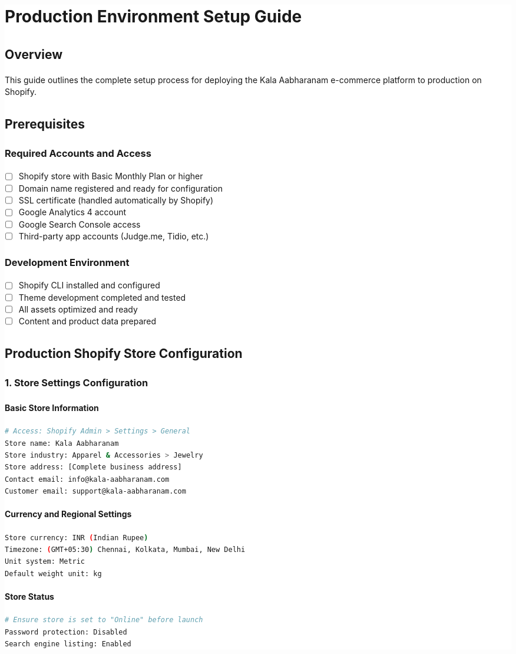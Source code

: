 # Production Environment Setup Guide

## Overview
This guide outlines the complete setup process for deploying the Kala Aabharanam e-commerce platform to production on Shopify.

## Prerequisites

### Required Accounts and Access
- [ ] Shopify store with Basic Monthly Plan or higher
- [ ] Domain name registered and ready for configuration
- [ ] SSL certificate (handled automatically by Shopify)
- [ ] Google Analytics 4 account
- [ ] Google Search Console access
- [ ] Third-party app accounts (Judge.me, Tidio, etc.)

### Development Environment
- [ ] Shopify CLI installed and configured
- [ ] Theme development completed and tested
- [ ] All assets optimized and ready
- [ ] Content and product data prepared

## Production Shopify Store Configuration

### 1. Store Settings Configuration

#### Basic Store Information
```bash
# Access: Shopify Admin > Settings > General
Store name: Kala Aabharanam
Store industry: Apparel & Accessories > Jewelry
Store address: [Complete business address]
Contact email: info@kala-aabharanam.com
Customer email: support@kala-aabharanam.com
```

#### Currency and Regional Settings
```bash
Store currency: INR (Indian Rupee)
Timezone: (GMT+05:30) Chennai, Kolkata, Mumbai, New Delhi
Unit system: Metric
Default weight unit: kg
```

#### Store Status
```bash
# Ensure store is set to "Online" before launch
Password protection: Disabled
Search engine listing: Enabled
```
